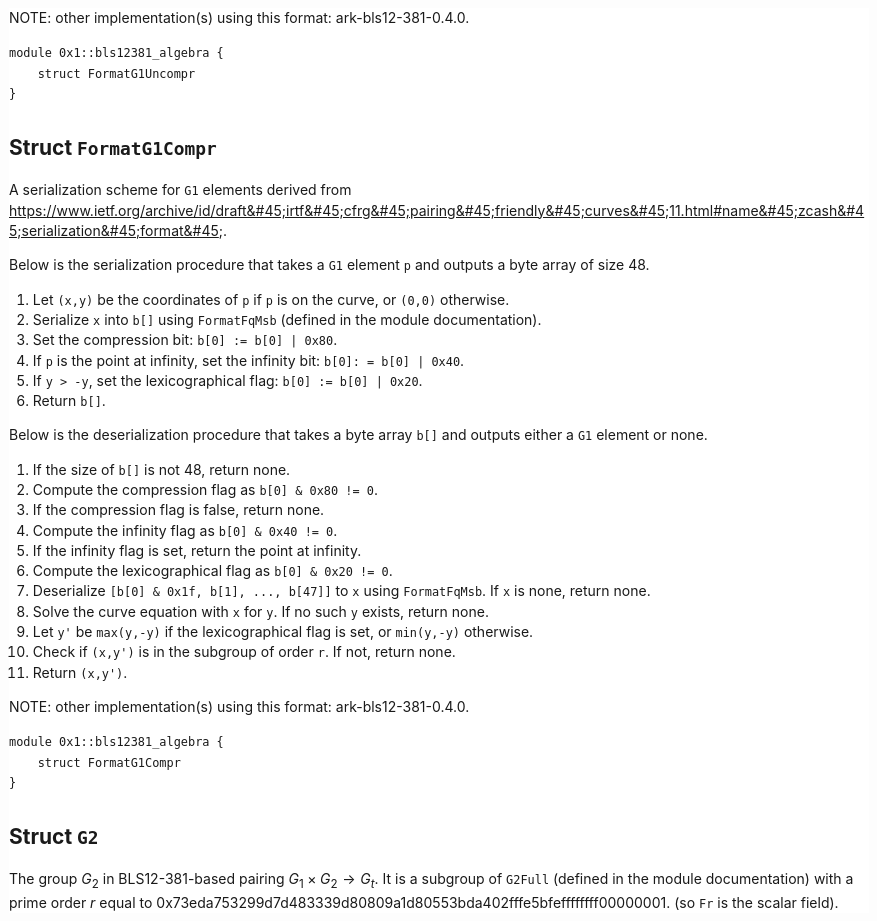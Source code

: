 NOTE: other implementation(s) using this format: ark&#45;bls12&#45;381&#45;0.4.0.

```move
module 0x1::bls12381_algebra {
    struct FormatG1Uncompr
}
```

<a id="0x1_bls12381_algebra_FormatG1Compr"></a>

## Struct `FormatG1Compr`

A serialization scheme for `G1` elements derived from
https://www.ietf.org/archive/id/draft&#45;irtf&#45;cfrg&#45;pairing&#45;friendly&#45;curves&#45;11.html#name&#45;zcash&#45;serialization&#45;format&#45;.

Below is the serialization procedure that takes a `G1` element `p` and outputs a byte array of size 48.

1. Let `(x,y)` be the coordinates of `p` if `p` is on the curve, or `(0,0)` otherwise.
1. Serialize `x` into `b[]` using `FormatFqMsb` (defined in the module documentation).
1. Set the compression bit: `b[0] := b[0] | 0x80`.
1. If `p` is the point at infinity, set the infinity bit: `b[0]: = b[0] | 0x40`.
1. If `y > -y`, set the lexicographical flag: `b[0] := b[0] | 0x20`.
1. Return `b[]`.

Below is the deserialization procedure that takes a byte array `b[]` and outputs either a `G1` element or none.

1. If the size of `b[]` is not 48, return none.
1. Compute the compression flag as `b[0] & 0x80 != 0`.
1. If the compression flag is false, return none.
1. Compute the infinity flag as `b[0] & 0x40 != 0`.
1. If the infinity flag is set, return the point at infinity.
1. Compute the lexicographical flag as `b[0] & 0x20 != 0`.
1. Deserialize `[b[0] & 0x1f, b[1], ..., b[47]]` to `x` using `FormatFqMsb`. If `x` is none, return none.
1. Solve the curve equation with `x` for `y`. If no such `y` exists, return none.
1. Let `y'` be `max(y,-y)` if the lexicographical flag is set, or `min(y,-y)` otherwise.
1. Check if `(x,y')` is in the subgroup of order `r`. If not, return none.
1. Return `(x,y')`.

NOTE: other implementation(s) using this format: ark&#45;bls12&#45;381&#45;0.4.0.

```move
module 0x1::bls12381_algebra {
    struct FormatG1Compr
}
```

<a id="0x1_bls12381_algebra_G2"></a>

## Struct `G2`

The group $G_2$ in BLS12&#45;381&#45;based pairing $G_1 \times G_2 \rightarrow G_t$.
It is a subgroup of `G2Full` (defined in the module documentation) with a prime order $r$ equal to
0x73eda753299d7d483339d80809a1d80553bda402fffe5bfeffffffff00000001.
(so `Fr` is the scalar field).
